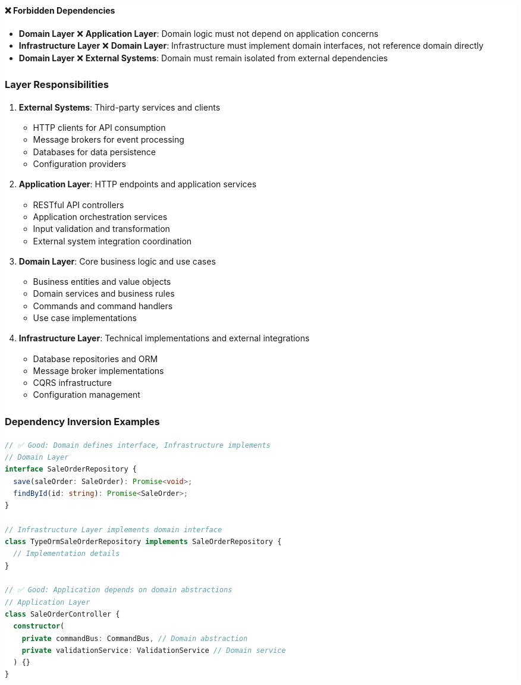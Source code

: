 #### ❌ Forbidden Dependencies
- **Domain Layer** ❌ **Application Layer**: Domain logic must not depend on application concerns
- **Infrastructure Layer** ❌ **Domain Layer**: Infrastructure must implement domain interfaces, not reference domain directly
- **Domain Layer** ❌ **External Systems**: Domain must remain isolated from external dependencies

### Layer Responsibilities

1. **External Systems**: Third-party services and clients
   - HTTP clients for API consumption
   - Message brokers for event processing
   - Databases for data persistence
   - Configuration providers

2. **Application Layer**: HTTP endpoints and application services
   - RESTful API controllers
   - Application orchestration services
   - Input validation and transformation
   - External system integration coordination

3. **Domain Layer**: Core business logic and use cases
   - Business entities and value objects
   - Domain services and business rules
   - Commands and command handlers
   - Use case implementations

4. **Infrastructure Layer**: Technical implementations and external integrations
   - Database repositories and ORM
   - Message broker implementations
   - CQRS infrastructure
   - Configuration management

### Dependency Inversion Examples

```typescript
// ✅ Good: Domain defines interface, Infrastructure implements
// Domain Layer
interface SaleOrderRepository {
  save(saleOrder: SaleOrder): Promise<void>;
  findById(id: string): Promise<SaleOrder>;
}

// Infrastructure Layer implements domain interface
class TypeOrmSaleOrderRepository implements SaleOrderRepository {
  // Implementation details
}

// ✅ Good: Application depends on domain abstractions
// Application Layer
class SaleOrderController {
  constructor(
    private commandBus: CommandBus, // Domain abstraction
    private validationService: ValidationService // Domain service
  ) {}
}
```
